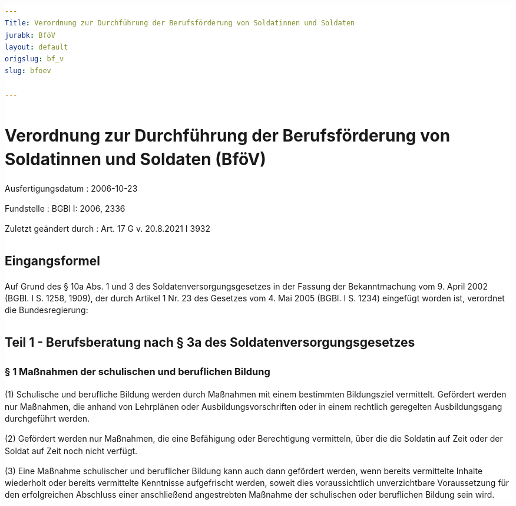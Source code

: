 ```yaml
---
Title: Verordnung zur Durchführung der Berufsförderung von Soldatinnen und Soldaten
jurabk: BföV
layout: default
origslug: bf_v
slug: bfoev

---
```


# Verordnung zur Durchführung der Berufsförderung von Soldatinnen und Soldaten (BföV)

Ausfertigungsdatum
:   2006-10-23

Fundstelle
:   BGBl I: 2006, 2336

Zuletzt geändert durch
:   Art. 17 G v. 20.8.2021 I 3932



## Eingangsformel

Auf Grund des § 10a Abs. 1 und 3 des Soldatenversorgungsgesetzes in
der Fassung der Bekanntmachung vom 9. April 2002 (BGBl. I S. 1258,
1909), der durch Artikel 1 Nr. 23 des Gesetzes vom 4. Mai 2005 (BGBl.
I S. 1234) eingefügt worden ist, verordnet die Bundesregierung:


## Teil 1 - Berufsberatung nach § 3a des Soldatenversorgungsgesetzes



### § 1 Maßnahmen der schulischen und beruflichen Bildung

(1) Schulische und berufliche Bildung werden durch Maßnahmen mit einem
bestimmten Bildungsziel vermittelt. Gefördert werden nur Maßnahmen,
die anhand von Lehrplänen oder Ausbildungsvorschriften oder in einem
rechtlich geregelten Ausbildungsgang durchgeführt werden.

(2) Gefördert werden nur Maßnahmen, die eine Befähigung oder
Berechtigung vermitteln, über die die Soldatin auf Zeit oder der
Soldat auf Zeit noch nicht verfügt.

(3) Eine Maßnahme schulischer und beruflicher Bildung kann auch dann
gefördert werden, wenn bereits vermittelte Inhalte wiederholt oder
bereits vermittelte Kenntnisse aufgefrischt werden, soweit dies
voraussichtlich unverzichtbare Voraussetzung für den erfolgreichen
Abschluss einer anschließend angestrebten Maßnahme der schulischen
oder beruflichen Bildung sein wird.
